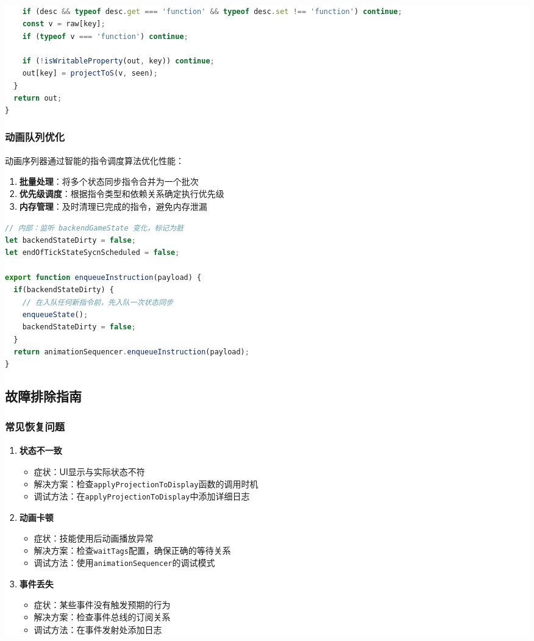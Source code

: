 ```javascript
    if (desc && typeof desc.get === 'function' && typeof desc.set !== 'function') continue;
    const v = raw[key];
    if (typeof v === 'function') continue;
    
    if (!isWritableProperty(out, key)) continue;
    out[key] = projectToS(v, seen);
  }
  return out;
}
```

### 动画队列优化

动画序列器通过智能的指令调度算法优化性能：

1. **批量处理**：将多个状态同步指令合并为一个批次
2. **优先级调度**：根据指令类型和依赖关系确定执行优先级
3. **内存管理**：及时清理已完成的指令，避免内存泄漏

```javascript
// 内部：监听 backendGameState 变化，标记为脏
let backendStateDirty = false;
let endOfTickStateSycnScheduled = false;

export function enqueueInstruction(payload) {
  if(backendStateDirty) {
    // 在入队任何新指令前，先入队一次状态同步
    enqueueState();
    backendStateDirty = false;
  }
  return animationSequencer.enqueueInstruction(payload);
}
```

## 故障排除指南

### 常见恢复问题

1. **状态不一致**
   - 症状：UI显示与实际状态不符
   - 解决方案：检查`applyProjectionToDisplay`函数的调用时机
   - 调试方法：在`applyProjectionToDisplay`中添加详细日志

2. **动画卡顿**
   - 症状：技能使用后动画播放异常
   - 解决方案：检查`waitTags`配置，确保正确的等待关系
   - 调试方法：使用`animationSequencer`的调试模式

3. **事件丢失**
   - 症状：某些事件没有触发预期的行为
   - 解决方案：检查事件总线的订阅关系
   - 调试方法：在事件发射处添加日志
